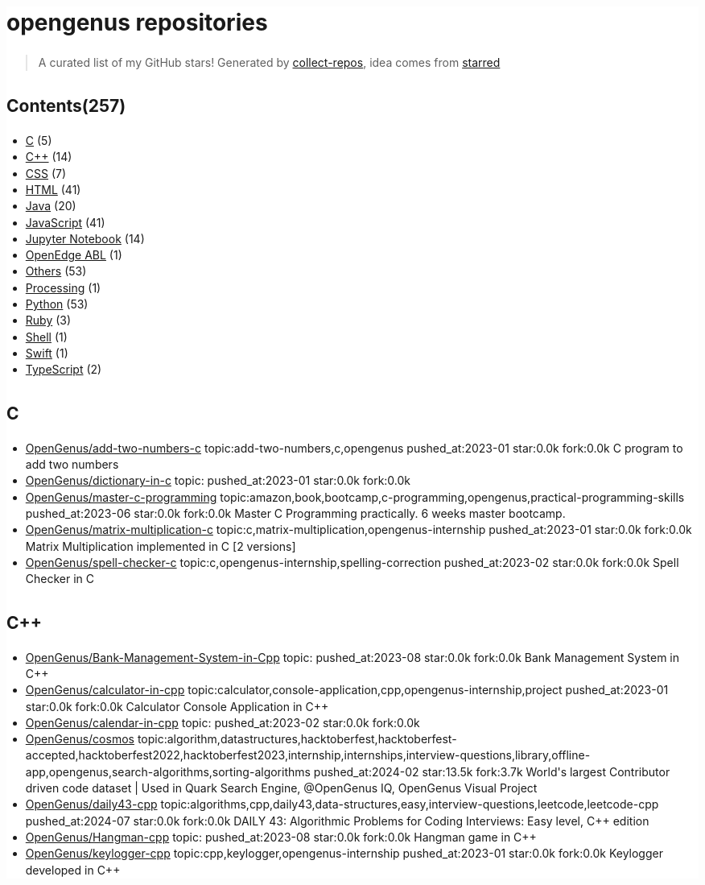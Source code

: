 # opengenus repositories


> A curated list of my GitHub stars!  Generated by [collect-repos](https://github.com/zoroqi/collect-repos), idea comes from [starred](https://github.com/maguowei/starred)  


## Contents(257)

- [C](#c) (5)
- [C++](#c++) (14)
- [CSS](#css) (7)
- [HTML](#html) (41)
- [Java](#java) (20)
- [JavaScript](#javascript) (41)
- [Jupyter Notebook](#jupyter-notebook) (14)
- [OpenEdge ABL](#openedge-abl) (1)
- [Others](#others) (53)
- [Processing](#processing) (1)
- [Python](#python) (53)
- [Ruby](#ruby) (3)
- [Shell](#shell) (1)
- [Swift](#swift) (1)
- [TypeScript](#typescript) (2)

## C

- [OpenGenus/add-two-numbers-c](https://github.com/OpenGenus/add-two-numbers-c) topic:add-two-numbers,c,opengenus pushed_at:2023-01 star:0.0k fork:0.0k C program to add two numbers
- [OpenGenus/dictionary-in-c](https://github.com/OpenGenus/dictionary-in-c) topic: pushed_at:2023-01 star:0.0k fork:0.0k 
- [OpenGenus/master-c-programming](https://github.com/OpenGenus/master-c-programming) topic:amazon,book,bootcamp,c-programming,opengenus,practical-programming-skills pushed_at:2023-06 star:0.0k fork:0.0k Master C Programming practically. 6 weeks master bootcamp.
- [OpenGenus/matrix-multiplication-c](https://github.com/OpenGenus/matrix-multiplication-c) topic:c,matrix-multiplication,opengenus-internship pushed_at:2023-01 star:0.0k fork:0.0k Matrix Multiplication implemented in C [2 versions]
- [OpenGenus/spell-checker-c](https://github.com/OpenGenus/spell-checker-c) topic:c,opengenus-internship,spelling-correction pushed_at:2023-02 star:0.0k fork:0.0k Spell Checker in C

## C++

- [OpenGenus/Bank-Management-System-in-Cpp](https://github.com/OpenGenus/Bank-Management-System-in-Cpp) topic: pushed_at:2023-08 star:0.0k fork:0.0k Bank Management System in C++
- [OpenGenus/calculator-in-cpp](https://github.com/OpenGenus/calculator-in-cpp) topic:calculator,console-application,cpp,opengenus-internship,project pushed_at:2023-01 star:0.0k fork:0.0k Calculator Console Application in C++
- [OpenGenus/calendar-in-cpp](https://github.com/OpenGenus/calendar-in-cpp) topic: pushed_at:2023-02 star:0.0k fork:0.0k 
- [OpenGenus/cosmos](https://github.com/OpenGenus/cosmos) topic:algorithm,datastructures,hacktoberfest,hacktoberfest-accepted,hacktoberfest2022,hacktoberfest2023,internship,internships,interview-questions,library,offline-app,opengenus,search-algorithms,sorting-algorithms pushed_at:2024-02 star:13.5k fork:3.7k World's largest Contributor driven code dataset | Used in Quark Search Engine, @OpenGenus IQ, OpenGenus Visual Project
- [OpenGenus/daily43-cpp](https://github.com/OpenGenus/daily43-cpp) topic:algorithms,cpp,daily43,data-structures,easy,interview-questions,leetcode,leetcode-cpp pushed_at:2024-07 star:0.0k fork:0.0k DAILY 43: Algorithmic Problems for Coding Interviews: Easy level, C++ edition
- [OpenGenus/Hangman-cpp](https://github.com/OpenGenus/Hangman-cpp) topic: pushed_at:2023-08 star:0.0k fork:0.0k Hangman game in C++
- [OpenGenus/keylogger-cpp](https://github.com/OpenGenus/keylogger-cpp) topic:cpp,keylogger,opengenus-internship pushed_at:2023-01 star:0.0k fork:0.0k Keylogger developed in C++